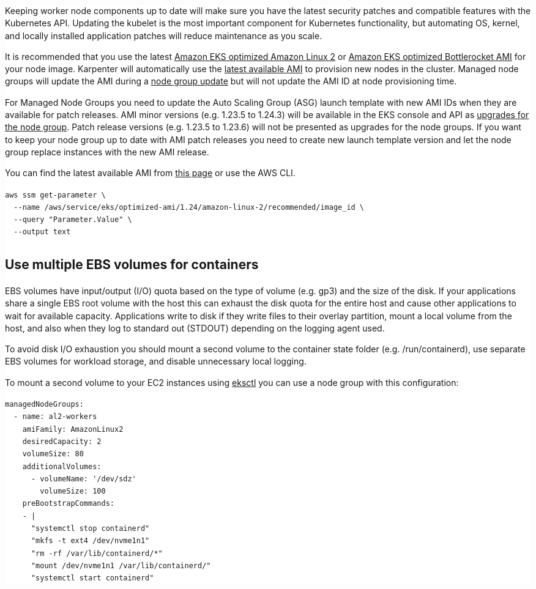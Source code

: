 Keeping worker node components up to date will make sure you have the latest security patches and compatible features with the Kubernetes API. Updating the kubelet is the most important component for Kubernetes functionality, but automating OS, kernel, and locally installed application patches will reduce maintenance as you scale.

It is recommended that you use the latest [Amazon EKS optimized Amazon Linux 2](https://docs.aws.amazon.com/eks/latest/userguide/eks-optimized-ami.html) or [Amazon EKS optimized Bottlerocket AMI](https://docs.aws.amazon.com/eks/latest/userguide/eks-optimized-ami-bottlerocket.html) for your node image. Karpenter will automatically use the [latest available AMI](https://karpenter.sh/docs/concepts/nodepools/#instance-types) to provision new nodes in the cluster. Managed node groups will update the AMI during a [node group update](https://docs.aws.amazon.com/eks/latest/userguide/update-managed-node-group.html) but will not update the AMI ID at node provisioning time.

For Managed Node Groups you need to update the Auto Scaling Group (ASG) launch template with new AMI IDs when they are available for patch releases. AMI minor versions (e.g. 1.23.5 to 1.24.3) will be available in the EKS console and API as [upgrades for the node group](https://docs.aws.amazon.com/eks/latest/userguide/update-managed-node-group.html). Patch release versions (e.g. 1.23.5 to 1.23.6) will not be presented as upgrades for the node groups. If you want to keep your node group up to date with AMI patch releases you need to create new launch template version and let the node group replace instances with the new AMI release.

You can find the latest available AMI from [this page](https://docs.aws.amazon.com/eks/latest/userguide/eks-optimized-ami.html) or use the AWS CLI.

```
aws ssm get-parameter \
  --name /aws/service/eks/optimized-ami/1.24/amazon-linux-2/recommended/image_id \
  --query "Parameter.Value" \
  --output text
```
## Use multiple EBS volumes for containers

EBS volumes have input/output (I/O) quota based on the type of volume (e.g. gp3) and the size of the disk. If your applications share a single EBS root volume with the host this can exhaust the disk quota for the entire host and cause other applications to wait for available capacity. Applications write to disk if they write files to their overlay partition, mount a local volume from the host, and also when they log to standard out (STDOUT) depending on the logging agent used.

To avoid disk I/O exhaustion you should mount a second volume to the container state folder (e.g. /run/containerd), use separate EBS volumes for workload storage, and disable unnecessary local logging.

To mount a second volume to your EC2 instances using [eksctl](https://eksctl.io/) you can use a node group with this configuration:

```
managedNodeGroups:
  - name: al2-workers
    amiFamily: AmazonLinux2
    desiredCapacity: 2
    volumeSize: 80
    additionalVolumes:
      - volumeName: '/dev/sdz'
        volumeSize: 100
    preBootstrapCommands:
    - |
      "systemctl stop containerd"
      "mkfs -t ext4 /dev/nvme1n1"
      "rm -rf /var/lib/containerd/*"
      "mount /dev/nvme1n1 /var/lib/containerd/"
      "systemctl start containerd"
```
